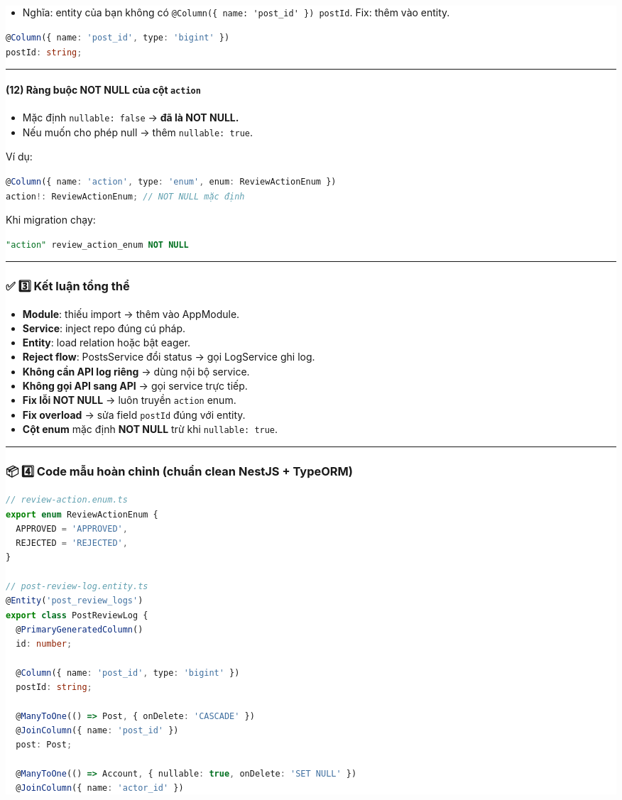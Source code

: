 * Nghĩa: entity của bạn không có `@Column({ name: 'post_id' }) postId`.
  Fix: thêm vào entity.

```ts
@Column({ name: 'post_id', type: 'bigint' })
postId: string;
```

---

#### (12) Ràng buộc NOT NULL của cột `action`

* Mặc định `nullable: false` → **đã là NOT NULL.**
* Nếu muốn cho phép null → thêm `nullable: true`.

Ví dụ:

```ts
@Column({ name: 'action', type: 'enum', enum: ReviewActionEnum })
action!: ReviewActionEnum; // NOT NULL mặc định
```

Khi migration chạy:

```sql
"action" review_action_enum NOT NULL
```

---

### ✅ 3️⃣ Kết luận tổng thể

* **Module**: thiếu import → thêm vào AppModule.
* **Service**: inject repo đúng cú pháp.
* **Entity**: load relation hoặc bật eager.
* **Reject flow**: PostsService đổi status → gọi LogService ghi log.
* **Không cần API log riêng** → dùng nội bộ service.
* **Không gọi API sang API** → gọi service trực tiếp.
* **Fix lỗi NOT NULL** → luôn truyền `action` enum.
* **Fix overload** → sửa field `postId` đúng với entity.
* **Cột enum** mặc định **NOT NULL** trừ khi `nullable: true`.

---

### 📦 4️⃣ Code mẫu hoàn chỉnh (chuẩn clean NestJS + TypeORM)

```ts
// review-action.enum.ts
export enum ReviewActionEnum {
  APPROVED = 'APPROVED',
  REJECTED = 'REJECTED',
}

// post-review-log.entity.ts
@Entity('post_review_logs')
export class PostReviewLog {
  @PrimaryGeneratedColumn()
  id: number;

  @Column({ name: 'post_id', type: 'bigint' })
  postId: string;

  @ManyToOne(() => Post, { onDelete: 'CASCADE' })
  @JoinColumn({ name: 'post_id' })
  post: Post;

  @ManyToOne(() => Account, { nullable: true, onDelete: 'SET NULL' })
  @JoinColumn({ name: 'actor_id' })
```